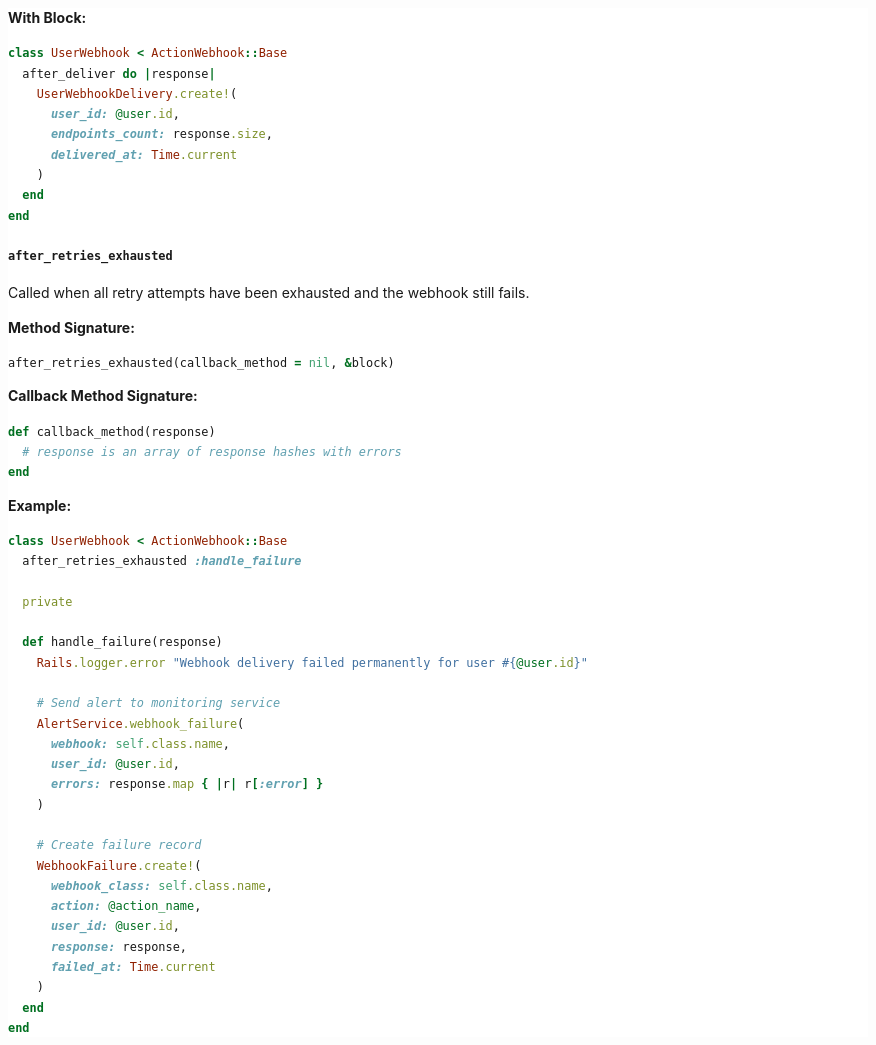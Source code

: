 **With Block:**
```ruby
class UserWebhook < ActionWebhook::Base
  after_deliver do |response|
    UserWebhookDelivery.create!(
      user_id: @user.id,
      endpoints_count: response.size,
      delivered_at: Time.current
    )
  end
end
```

#### `after_retries_exhausted`

Called when all retry attempts have been exhausted and the webhook still fails.

**Method Signature:**
```ruby
after_retries_exhausted(callback_method = nil, &block)
```

**Callback Method Signature:**
```ruby
def callback_method(response)
  # response is an array of response hashes with errors
end
```

**Example:**
```ruby
class UserWebhook < ActionWebhook::Base
  after_retries_exhausted :handle_failure

  private

  def handle_failure(response)
    Rails.logger.error "Webhook delivery failed permanently for user #{@user.id}"

    # Send alert to monitoring service
    AlertService.webhook_failure(
      webhook: self.class.name,
      user_id: @user.id,
      errors: response.map { |r| r[:error] }
    )

    # Create failure record
    WebhookFailure.create!(
      webhook_class: self.class.name,
      action: @action_name,
      user_id: @user.id,
      response: response,
      failed_at: Time.current
    )
  end
end
```
